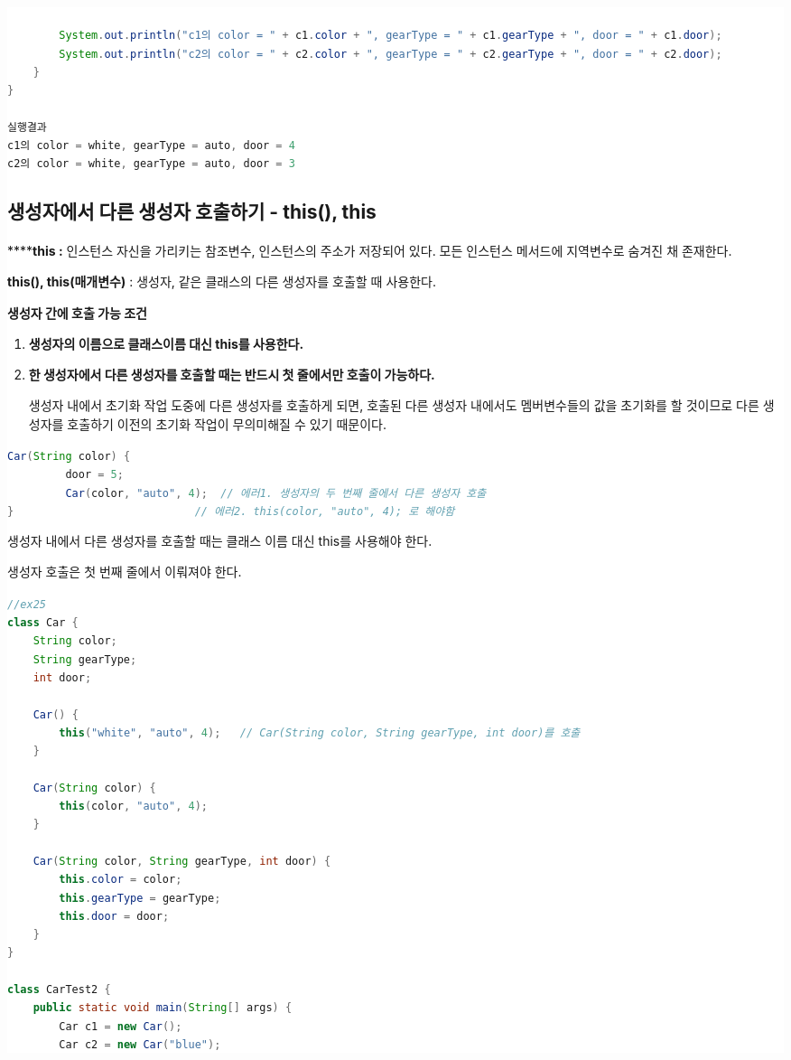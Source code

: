 ```java

        System.out.println("c1의 color = " + c1.color + ", gearType = " + c1.gearType + ", door = " + c1.door);
        System.out.println("c2의 color = " + c2.color + ", gearType = " + c2.gearType + ", door = " + c2.door);
    }
}

실행결과
c1의 color = white, gearType = auto, door = 4
c2의 color = white, gearType = auto, door = 3
```

## 생성자에서 다른 생성자 호출하기 - this(), this

******this :** 인스턴스 자신을 가리키는 참조변수, 인스턴스의 주소가 저장되어 있다. 모든 인스턴스 메서드에 지역변수로 숨겨진 채 존재한다.

**this(), this(매개변수)** : 생성자, 같은 클래스의 다른 생성자를 호출할 때 사용한다.

**생성자 간에 호출 가능 조건**

1. **생성자의 이름으로 클래스이름 대신 this를 사용한다.**
    
    
2. **한 생성자에서 다른 생성자를 호출할 때는 반드시 첫 줄에서만 호출이 가능하다.**
    
    생성자 내에서 초기화 작업 도중에 다른 생성자를 호출하게 되면, 호출된 다른 생성자 내에서도 멤버변수들의 값을 초기화를 할 것이므로 다른 생성자를 호출하기 이전의 초기화 작업이 무의미해질 수 있기 때문이다. 
    

```java
Car(String color) {
		 door = 5;
		 Car(color, "auto", 4);  // 에러1. 생성자의 두 번째 줄에서 다른 생성자 호출
}                            // 에러2. this(color, "auto", 4); 로 해야함
```

생성자 내에서 다른 생성자를 호출할 때는 클래스 이름 대신 this를 사용해야 한다.

생성자 호출은 첫 번째 줄에서 이뤄져야 한다.

```java
//ex25
class Car {
    String color;
    String gearType;
    int door;

    Car() {
        this("white", "auto", 4);   // Car(String color, String gearType, int door)를 호출
    }

    Car(String color) {
        this(color, "auto", 4);
    }

    Car(String color, String gearType, int door) {
        this.color = color;
        this.gearType = gearType;
        this.door = door;
    }
}

class CarTest2 {
    public static void main(String[] args) {
        Car c1 = new Car();
        Car c2 = new Car("blue");

```